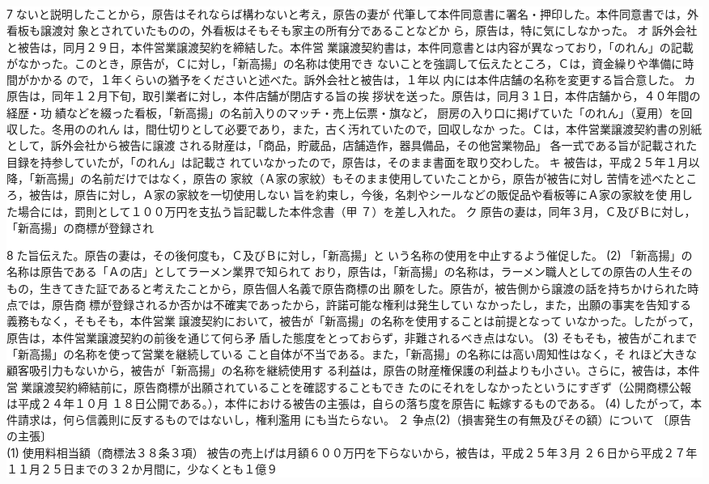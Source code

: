 7 
ないと説明したことから，原告はそれならば構わないと考え，原告の妻が
代筆して本件同意書に署名・押印した。本件同意書では，外看板も譲渡対
象とされていたものの，外看板はそもそも家主の所有分であることなどか
ら，原告は，特に気にしなかった。 
オ 訴外会社と被告は，同月２９日，本件営業譲渡契約を締結した。本件営
業譲渡契約書は，本件同意書とは内容が異なっており，「のれん」の記載
がなかった。このとき，原告が，Ｃに対し，「新高揚」の名称は使用でき
ないことを強調して伝えたところ，Ｃは，資金繰りや準備に時間がかかる
ので，１年くらいの猶予をくださいと述べた。訴外会社と被告は，１年以
内には本件店舗の名称を変更する旨合意した。 
カ 原告は，同年１２月下旬，取引業者に対し，本件店舗が閉店する旨の挨
拶状を送った。原告は，同月３１日，本件店舗から，４０年間の経歴・功
績などを綴った看板，「新高揚」の名前入りのマッチ・売上伝票・旗など，
厨房の入り口に掲げていた「のれん」（夏用）を回収した。冬用ののれん
は，間仕切りとして必要であり，また，古く汚れていたので，回収しなか
った。Ｃは，本件営業譲渡契約書の別紙として，訴外会社から被告に譲渡
される財産は，「商品，貯蔵品，店舗造作，器具備品，その他営業物品」
各一式である旨が記載された目録を持参していたが，「のれん」は記載さ
れていなかったので，原告は，そのまま書面を取り交わした。 
キ 被告は，平成２５年１月以降，「新高揚」の名前だけではなく，原告の
家紋（Ａ家の家紋）もそのまま使用していたことから，原告が被告に対し
苦情を述べたところ，被告は，原告に対し，Ａ家の家紋を一切使用しない
旨を約束し，今後，名刺やシールなどの販促品や看板等にＡ家の家紋を使
用した場合には，罰則として１００万円を支払う旨記載した本件念書（甲
７）を差し入れた。 
ク 原告の妻は，同年３月，Ｃ及びＢに対し，「新高揚」の商標が登録され
 
8 
た旨伝えた。原告の妻は，その後何度も，Ｃ及びＢに対し，「新高揚」と
いう名称の使用を中止するよう催促した。 
(2) 「新高揚」の名称は原告である「Ａの店」としてラーメン業界で知られて
おり，原告は，「新高揚」の名称は，ラーメン職人としての原告の人生その
もの，生きてきた証であると考えたことから，原告個人名義で原告商標の出
願をした。原告が，被告側から譲渡の話を持ちかけられた時点では，原告商
標が登録されるか否かは不確実であったから，許諾可能な権利は発生してい
なかったし，また，出願の事実を告知する義務もなく，そもそも，本件営業
譲渡契約において，被告が「新高揚」の名称を使用することは前提となって
いなかった。したがって，原告は，本件営業譲渡契約の前後を通じて何ら矛
盾した態度をとっておらず，非難されるべき点はない。 
(3) そもそも，被告がこれまで「新高揚」の名称を使って営業を継続している
こと自体が不当である。また，「新高揚」の名称には高い周知性はなく，そ
れほど大きな顧客吸引力もないから，被告が「新高揚」の名称を継続使用す
る利益は，原告の財産権保護の利益よりも小さい。さらに，被告は，本件営
業譲渡契約締結前に，原告商標が出願されていることを確認することもでき
たのにそれをしなかったというにすぎず（公開商標公報は平成２４年１０月
１８日公開である。），本件における被告の主張は，自らの落ち度を原告に
転嫁するものである。 
(4) したがって，本件請求は，何ら信義則に反するものではないし，権利濫用
にも当たらない。 
 ２ 争点(2)（損害発生の有無及びその額）について 
〔原告の主張〕  
(1) 使用料相当額（商標法３８条３項） 
被告の売上げは月額６００万円を下らないから，被告は，平成２５年３月
２６日から平成２７年１１月２５日までの３２か月間に，少なくとも１億９
 